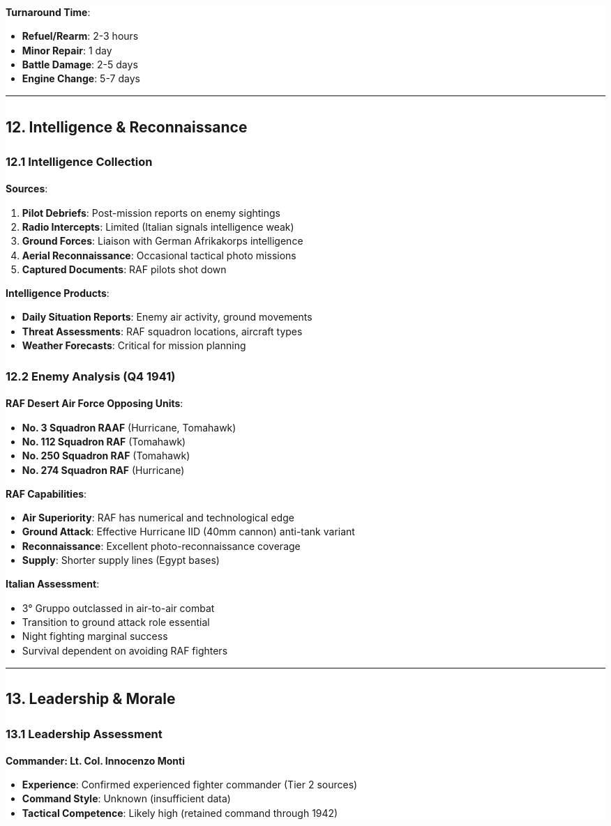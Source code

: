 **Turnaround Time**:
- **Refuel/Rearm**: 2-3 hours
- **Minor Repair**: 1 day
- **Battle Damage**: 2-5 days
- **Engine Change**: 5-7 days

---

## 12. Intelligence & Reconnaissance

### 12.1 Intelligence Collection

**Sources**:
1. **Pilot Debriefs**: Post-mission reports on enemy sightings
2. **Radio Intercepts**: Limited (Italian signals intelligence weak)
3. **Ground Forces**: Liaison with German Afrikakorps intelligence
4. **Aerial Reconnaissance**: Occasional tactical photo missions
5. **Captured Documents**: RAF pilots shot down

**Intelligence Products**:
- **Daily Situation Reports**: Enemy air activity, ground movements
- **Threat Assessments**: RAF squadron locations, aircraft types
- **Weather Forecasts**: Critical for mission planning

### 12.2 Enemy Analysis (Q4 1941)

**RAF Desert Air Force Opposing Units**:
- **No. 3 Squadron RAAF** (Hurricane, Tomahawk)
- **No. 112 Squadron RAF** (Tomahawk)
- **No. 250 Squadron RAF** (Tomahawk)
- **No. 274 Squadron RAF** (Hurricane)

**RAF Capabilities**:
- **Air Superiority**: RAF has numerical and technological edge
- **Ground Attack**: Effective Hurricane IID (40mm cannon) anti-tank variant
- **Reconnaissance**: Excellent photo-reconnaissance coverage
- **Supply**: Shorter supply lines (Egypt bases)

**Italian Assessment**:
- 3° Gruppo outclassed in air-to-air combat
- Transition to ground attack role essential
- Night fighting marginal success
- Survival dependent on avoiding RAF fighters

---

## 13. Leadership & Morale

### 13.1 Leadership Assessment

**Commander: Lt. Col. Innocenzo Monti**
- **Experience**: Confirmed experienced fighter commander (Tier 2 sources)
- **Command Style**: Unknown (insufficient data)
- **Tactical Competence**: Likely high (retained command through 1942)
